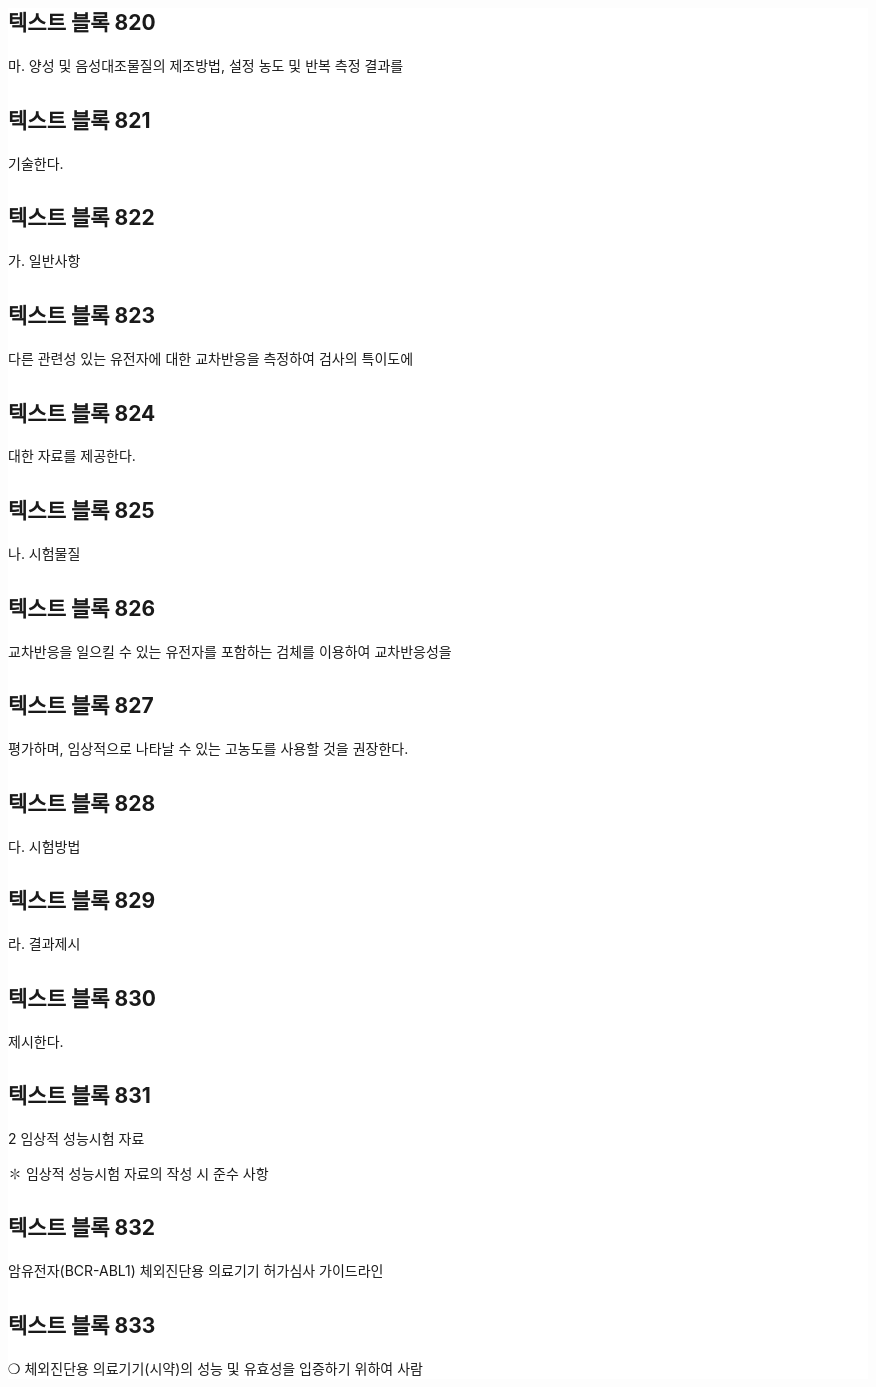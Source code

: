 ## 텍스트 블록 820
마. 양성 및 음성대조물질의 제조방법, 설정 농도 및 반복 측정 결과를

## 텍스트 블록 821
기술한다.

## 텍스트 블록 822
가. 일반사항

## 텍스트 블록 823
다른 관련성 있는 유전자에 대한 교차반응을 측정하여 검사의 특이도에

## 텍스트 블록 824
대한 자료를 제공한다.

## 텍스트 블록 825
나. 시험물질

## 텍스트 블록 826
교차반응을 일으킬 수 있는 유전자를 포함하는 검체를 이용하여 교차반응성을

## 텍스트 블록 827
평가하며, 임상적으로 나타날 수 있는 고농도를 사용할 것을 권장한다.

## 텍스트 블록 828
다. 시험방법

## 텍스트 블록 829
라. 결과제시

## 텍스트 블록 830
제시한다.

## 텍스트 블록 831
2 임상적 성능시험 자료

✽ 임상적 성능시험 자료의 작성 시 준수 사항

## 텍스트 블록 832
암유전자(BCR-ABL1) 체외진단용 의료기기 허가심사 가이드라인

## 텍스트 블록 833
❍ 체외진단용 의료기기(시약)의 성능 및 유효성을 입증하기 위하여 사람
